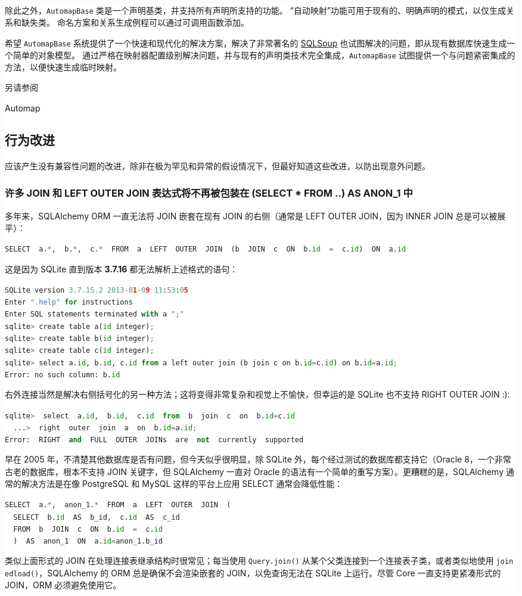 除此之外，`AutomapBase` 类是一个声明基类，并支持所有声明所支持的功能。 “自动映射”功能可用于现有的、明确声明的模式，以仅生成关系和缺失类。 命名方案和关系生成例程可以通过可调用函数添加。

希望 `AutomapBase` 系统提供了一个快速和现代化的解决方案，解决了非常著名的 [SQLSoup](https://sqlsoup.readthedocs.io/en/latest/) 也试图解决的问题，即从现有数据库快速生成一个简单的对象模型。 通过严格在映射器配置级别解决问题，并与现有的声明类技术完全集成，`AutomapBase` 试图提供一个与问题紧密集成的方法，以便快速生成临时映射。

另请参阅

Automap

## 行为改进

应该产生没有兼容性问题的改进，除非在极为罕见和异常的假设情况下，但最好知道这些改进，以防出现意外问题。

### 许多 JOIN 和 LEFT OUTER JOIN 表达式将不再被包装在 (SELECT * FROM ..) AS ANON_1 中

多年来，SQLAlchemy ORM 一直无法将 JOIN 嵌套在现有 JOIN 的右侧（通常是 LEFT OUTER JOIN，因为 INNER JOIN 总是可以被展平）：

```py
SELECT  a.*,  b.*,  c.*  FROM  a  LEFT  OUTER  JOIN  (b  JOIN  c  ON  b.id  =  c.id)  ON  a.id
```

这是因为 SQLite 直到版本 **3.7.16** 都无法解析上述格式的语句：

```py
SQLite version 3.7.15.2 2013-01-09 11:53:05
Enter ".help" for instructions
Enter SQL statements terminated with a ";"
sqlite> create table a(id integer);
sqlite> create table b(id integer);
sqlite> create table c(id integer);
sqlite> select a.id, b.id, c.id from a left outer join (b join c on b.id=c.id) on b.id=a.id;
Error: no such column: b.id
```

右外连接当然是解决右侧括号化的另一种方法；这将变得非常复杂和视觉上不愉快，但幸运的是 SQLite 也不支持 RIGHT OUTER JOIN :):

```py
sqlite>  select  a.id,  b.id,  c.id  from  b  join  c  on  b.id=c.id
  ...>  right  outer  join  a  on  b.id=a.id;
Error:  RIGHT  and  FULL  OUTER  JOINs  are  not  currently  supported
```

早在 2005 年，不清楚其他数据库是否有问题，但今天似乎很明显，除 SQLite 外，每个经过测试的数据库都支持它（Oracle 8，一个非常古老的数据库，根本不支持 JOIN 关键字，但 SQLAlchemy 一直对 Oracle 的语法有一个简单的重写方案）。更糟糕的是，SQLAlchemy 通常的解决方法是在像 PostgreSQL 和 MySQL 这样的平台上应用 SELECT 通常会降低性能：

```py
SELECT  a.*,  anon_1.*  FROM  a  LEFT  OUTER  JOIN  (
  SELECT  b.id  AS  b_id,  c.id  AS  c_id
  FROM  b  JOIN  c  ON  b.id  =  c.id
  )  AS  anon_1  ON  a.id=anon_1.b_id
```

类似上面形式的 JOIN 在处理连接表继承结构时很常见；每当使用 `Query.join()` 从某个父类连接到一个连接表子类，或者类似地使用 `joinedload()`，SQLAlchemy 的 ORM 总是确保不会渲染嵌套的 JOIN，以免查询无法在 SQLite 上运行。尽管 Core 一直支持更紧凑形式的 JOIN，ORM 必须避免使用它。
